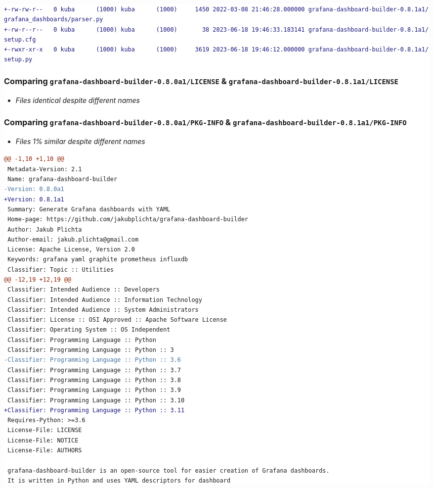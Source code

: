 ```diff
+-rw-rw-r--   0 kuba      (1000) kuba      (1000)     1450 2022-03-08 21:46:28.000000 grafana-dashboard-builder-0.8.1a1/grafana_dashboards/parser.py
+-rw-r--r--   0 kuba      (1000) kuba      (1000)       38 2023-06-18 19:46:33.183141 grafana-dashboard-builder-0.8.1a1/setup.cfg
+-rwxr-xr-x   0 kuba      (1000) kuba      (1000)     3619 2023-06-18 19:46:12.000000 grafana-dashboard-builder-0.8.1a1/setup.py
```

### Comparing `grafana-dashboard-builder-0.8.0a1/LICENSE` & `grafana-dashboard-builder-0.8.1a1/LICENSE`

 * *Files identical despite different names*

### Comparing `grafana-dashboard-builder-0.8.0a1/PKG-INFO` & `grafana-dashboard-builder-0.8.1a1/PKG-INFO`

 * *Files 1% similar despite different names*

```diff
@@ -1,10 +1,10 @@
 Metadata-Version: 2.1
 Name: grafana-dashboard-builder
-Version: 0.8.0a1
+Version: 0.8.1a1
 Summary: Generate Grafana dashboards with YAML
 Home-page: https://github.com/jakubplichta/grafana-dashboard-builder
 Author: Jakub Plichta
 Author-email: jakub.plichta@gmail.com
 License: Apache License, Version 2.0
 Keywords: grafana yaml graphite prometheus influxdb
 Classifier: Topic :: Utilities
@@ -12,19 +12,19 @@
 Classifier: Intended Audience :: Developers
 Classifier: Intended Audience :: Information Technology
 Classifier: Intended Audience :: System Administrators
 Classifier: License :: OSI Approved :: Apache Software License
 Classifier: Operating System :: OS Independent
 Classifier: Programming Language :: Python
 Classifier: Programming Language :: Python :: 3
-Classifier: Programming Language :: Python :: 3.6
 Classifier: Programming Language :: Python :: 3.7
 Classifier: Programming Language :: Python :: 3.8
 Classifier: Programming Language :: Python :: 3.9
 Classifier: Programming Language :: Python :: 3.10
+Classifier: Programming Language :: Python :: 3.11
 Requires-Python: >=3.6
 License-File: LICENSE
 License-File: NOTICE
 License-File: AUTHORS
 
 grafana-dashboard-builder is an open-source tool for easier creation of Grafana dashboards.
 It is written in Python and uses YAML descriptors for dashboard
```
